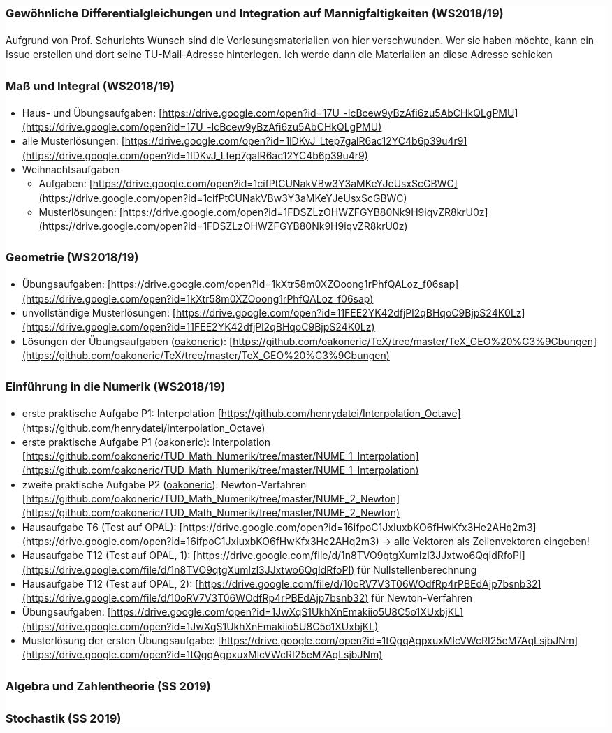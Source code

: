 ### Gewöhnliche Differentialgleichungen und Integration auf Mannigfaltigkeiten (WS2018/19)
Aufgrund von Prof. Schurichts Wunsch sind die Vorlesungsmaterialien von hier verschwunden. Wer sie haben möchte, kann ein Issue erstellen und dort seine TU-Mail-Adresse hinterlegen. Ich werde dann die Materialien an diese Adresse schicken

### Maß und Integral (WS2018/19)
- Haus- und Übungsaufgaben: [https://drive.google.com/open?id=17U_-lcBcew9yBzAfi6zu5AbCHkQLgPMU](https://drive.google.com/open?id=17U_-lcBcew9yBzAfi6zu5AbCHkQLgPMU)
- alle Musterlösungen: [https://drive.google.com/open?id=1lDKvJ_Ltep7galR6ac12YC4b6p39u4r9](https://drive.google.com/open?id=1lDKvJ_Ltep7galR6ac12YC4b6p39u4r9)
- Weihnachtsaufgaben
  - Aufgaben: [https://drive.google.com/open?id=1cifPtCUNakVBw3Y3aMKeYJeUsxScGBWC](https://drive.google.com/open?id=1cifPtCUNakVBw3Y3aMKeYJeUsxScGBWC)
  - Musterlösungen: [https://drive.google.com/open?id=1FDSZLzOHWZFGYB80Nk9H9iqvZR8krU0z](https://drive.google.com/open?id=1FDSZLzOHWZFGYB80Nk9H9iqvZR8krU0z)

### Geometrie (WS2018/19)
- Übungsaufgaben: [https://drive.google.com/open?id=1kXtr58m0XZOoong1rPhfQALoz_f06sap](https://drive.google.com/open?id=1kXtr58m0XZOoong1rPhfQALoz_f06sap)
- unvollständige Musterlösungen: [https://drive.google.com/open?id=11FEE2YK42dfjPl2qBHqoC9BjpS24K0Lz](https://drive.google.com/open?id=11FEE2YK42dfjPl2qBHqoC9BjpS24K0Lz)
- Lösungen der Übungsaufgaben ([oakoneric](https://github.com/oakoneric)): [https://github.com/oakoneric/TeX/tree/master/TeX_GEO%20%C3%9Cbungen](https://github.com/oakoneric/TeX/tree/master/TeX_GEO%20%C3%9Cbungen)

### Einführung in die Numerik (WS2018/19)
- erste praktische Aufgabe P1: Interpolation [https://github.com/henrydatei/Interpolation_Octave](https://github.com/henrydatei/Interpolation_Octave)
- erste praktische Aufgabe P1 ([oakoneric](https://github.com/oakoneric)): Interpolation [https://github.com/oakoneric/TUD_Math_Numerik/tree/master/NUME_1_Interpolation](https://github.com/oakoneric/TUD_Math_Numerik/tree/master/NUME_1_Interpolation)
- zweite praktische Aufgabe P2 ([oakoneric](https://github.com/oakoneric)): Newton-Verfahren [https://github.com/oakoneric/TUD_Math_Numerik/tree/master/NUME_2_Newton](https://github.com/oakoneric/TUD_Math_Numerik/tree/master/NUME_2_Newton)
- Hausaufgabe T6 (Test auf OPAL): [https://drive.google.com/open?id=16ifpoC1JxIuxbKO6fHwKfx3He2AHq2m3](https://drive.google.com/open?id=16ifpoC1JxIuxbKO6fHwKfx3He2AHq2m3) -> alle Vektoren als Zeilenvektoren eingeben!
- Hausaufgabe T12 (Test auf OPAL, 1): [https://drive.google.com/file/d/1n8TVO9qtgXumlzl3JJxtwo6QqIdRfoPI](https://drive.google.com/file/d/1n8TVO9qtgXumlzl3JJxtwo6QqIdRfoPI) für Nullstellenberechnung
- Hausaufgabe T12 (Test auf OPAL, 2): [https://drive.google.com/file/d/10oRV7V3T06WOdfRp4rPBEdAjp7bsnb32](https://drive.google.com/file/d/10oRV7V3T06WOdfRp4rPBEdAjp7bsnb32) für Newton-Verfahren
- Übungsaufgaben: [https://drive.google.com/open?id=1JwXqS1UkhXnEmakiio5U8C5o1XUxbjKL](https://drive.google.com/open?id=1JwXqS1UkhXnEmakiio5U8C5o1XUxbjKL)
- Musterlösung der ersten Übungsaufgabe: [https://drive.google.com/open?id=1tQgqAgpxuxMlcVWcRI25eM7AqLsjbJNm](https://drive.google.com/open?id=1tQgqAgpxuxMlcVWcRI25eM7AqLsjbJNm)

### Algebra und Zahlentheorie (SS 2019)

### Stochastik (SS 2019)
